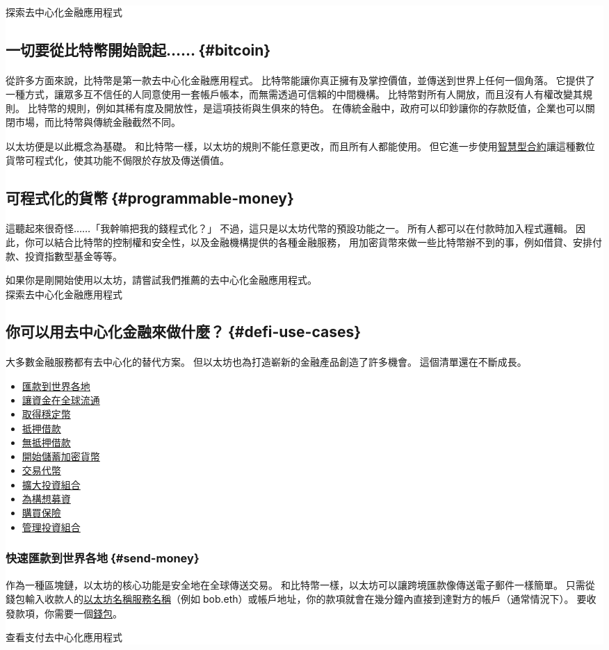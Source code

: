 <ButtonLink to="/dapps/?category=finance">
  探索去中心化金融應用程式
</ButtonLink>

## 一切要從比特幣開始說起…… {#bitcoin}

從許多方面來說，比特幣是第一款去中心化金融應用程式。 比特幣能讓你真正擁有及掌控價值，並傳送到世界上任何一個角落。 它提供了一種方式，讓眾多互不信任的人同意使用一套帳戶帳本，而無需透過可信賴的中間機構。 比特幣對所有人開放，而且沒有人有權改變其規則。 比特幣的規則，例如其稀有度及開放性，是這項技術與生俱來的特色。 在傳統金融中，政府可以印鈔讓你的存款貶值，企業也可以關閉市場，而比特幣與傳統金融截然不同。

以太坊便是以此概念為基礎。 和比特幣一樣，以太坊的規則不能任意更改，而且所有人都能使用。 但它進一步使用[智慧型合約](/glossary#smart-contract)讓這種數位貨幣可程式化，使其功能不侷限於存放及傳送價值。

<YouTube id="qFBYB4W2tqU" />

## 可程式化的貨幣 {#programmable-money}

這聽起來很奇怪……「我幹嘛把我的錢程式化？」 不過，這只是以太坊代幣的預設功能之一。 所有人都可以在付款時加入程式邏輯。 因此，你可以結合比特幣的控制權和安全性，以及金融機構提供的各種金融服務， 用加密貨幣來做一些比特幣辦不到的事，例如借貸、安排付款、投資指數型基金等等。

<InfoBanner shouldSpaceBetween emoji=":eyes:">
  <div>如果你是剛開始使用以太坊，請嘗試我們推薦的去中心化金融應用程式。</div>
  <ButtonLink to="/dapps/?category=finance">
    探索去中心化金融應用程式
  </ButtonLink>
</InfoBanner>

## 你可以用去中心化金融來做什麼？ {#defi-use-cases}

大多數金融服務都有去中心化的替代方案。 但以太坊也為打造嶄新的金融產品創造了許多機會。 這個清單還在不斷成長。

- [匯款到世界各地](#send-money)
- [讓資金在全球流通](#stream-money)
- [取得穩定幣](#stablecoins)
- [抵押借款](#lending)
- [無抵押借款](#flash-loans)
- [開始儲蓄加密貨幣](#saving)
- [交易代幣](#swaps)
- [擴大投資組合](#investing)
- [為構想募資](#crowdfunding)
- [購買保險](#insurance)
- [管理投資組合](#aggregators)

<Divider />

### 快速匯款到世界各地 {#send-money}

作為一種區塊鏈，以太坊的核心功能是安全地在全球傳送交易。 和比特幣一樣，以太坊可以讓跨境匯款像傳送電子郵件一樣簡單。 只需從錢包輸入收款人的[以太坊名稱服務名稱](/nft/#nft-domains)（例如 bob.eth）或帳戶地址，你的款項就會在幾分鐘內直接到達對方的帳戶（通常情況下）。 要收發款項，你需要一個[錢包](/wallets/)。

<ButtonLink to="/dapps/?category=finance">
  查看支付去中心化應用程式
</ButtonLink>
